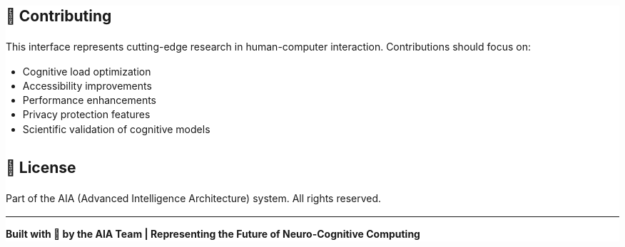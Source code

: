 ## 🤝 Contributing

This interface represents cutting-edge research in human-computer interaction. Contributions should focus on:

- Cognitive load optimization
- Accessibility improvements
- Performance enhancements
- Privacy protection features
- Scientific validation of cognitive models

## 📄 License

Part of the AIA (Advanced Intelligence Architecture) system. All rights reserved.

---

**Built with 🧠 by the AIA Team | Representing the Future of Neuro-Cognitive Computing**